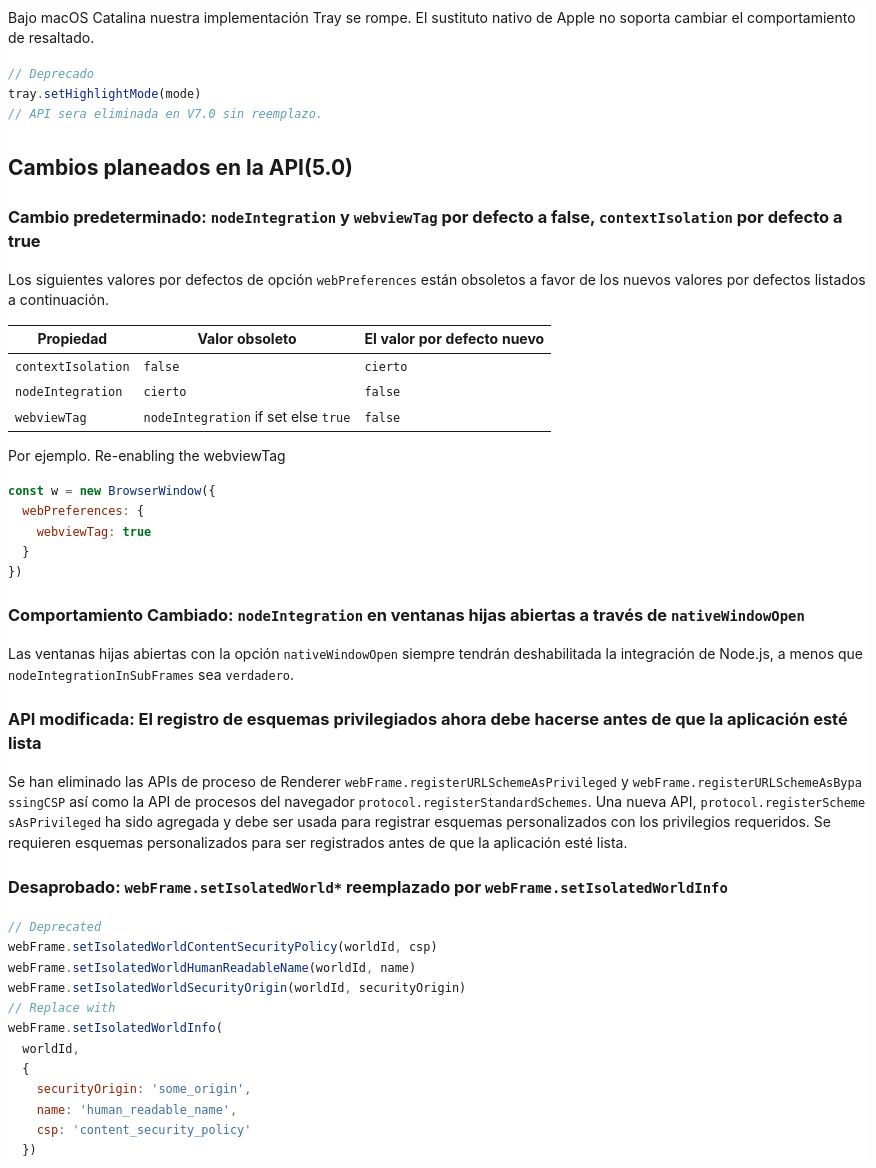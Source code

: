 Bajo macOS Catalina nuestra implementación Tray se rompe. El sustituto nativo de Apple no soporta cambiar el comportamiento de resaltado.

```js
// Deprecado
tray.setHighlightMode(mode)
// API sera eliminada en V7.0 sin reemplazo.
```

## Cambios planeados en la API(5.0)

### Cambio predeterminado: `nodeIntegration` y `webviewTag` por defecto a false, `contextIsolation` por defecto a true

Los siguientes valores por defectos de opción `webPreferences` están obsoletos a favor de los nuevos valores por defectos listados a continuación.

| Propiedad          | Valor obsoleto                       | El valor por defecto nuevo |
| ------------------ | ------------------------------------ | -------------------------- |
| `contextIsolation` | `false`                              | `cierto`                   |
| `nodeIntegration`  | `cierto`                             | `false`                    |
| `webviewTag`       | `nodeIntegration` if set else `true` | `false`                    |

Por ejemplo. Re-enabling the webviewTag

```js
const w = new BrowserWindow({
  webPreferences: {
    webviewTag: true
  }
})
```

### Comportamiento Cambiado: `nodeIntegration` en ventanas hijas abiertas a través de `nativeWindowOpen`

Las ventanas hijas abiertas con la opción `nativeWindowOpen` siempre tendrán deshabilitada la integración de Node.js, a menos que `nodeIntegrationInSubFrames` sea `verdadero`.

### API modificada: El registro de esquemas privilegiados ahora debe hacerse antes de que la aplicación esté lista

Se han eliminado las APIs de proceso de Renderer `webFrame.registerURLSchemeAsPrivileged` y `webFrame.registerURLSchemeAsBypassingCSP` así como la API de procesos del navegador `protocol.registerStandardSchemes`. Una nueva API, `protocol.registerSchemesAsPrivileged` ha sido agregada y debe ser usada para registrar esquemas personalizados con los privilegios requeridos. Se requieren esquemas personalizados para ser registrados antes de que la aplicación esté lista.

### Desaprobado: `webFrame.setIsolatedWorld*` reemplazado por `webFrame.setIsolatedWorldInfo`

```js
// Deprecated
webFrame.setIsolatedWorldContentSecurityPolicy(worldId, csp)
webFrame.setIsolatedWorldHumanReadableName(worldId, name)
webFrame.setIsolatedWorldSecurityOrigin(worldId, securityOrigin)
// Replace with
webFrame.setIsolatedWorldInfo(
  worldId,
  {
    securityOrigin: 'some_origin',
    name: 'human_readable_name',
    csp: 'content_security_policy'
  })
```